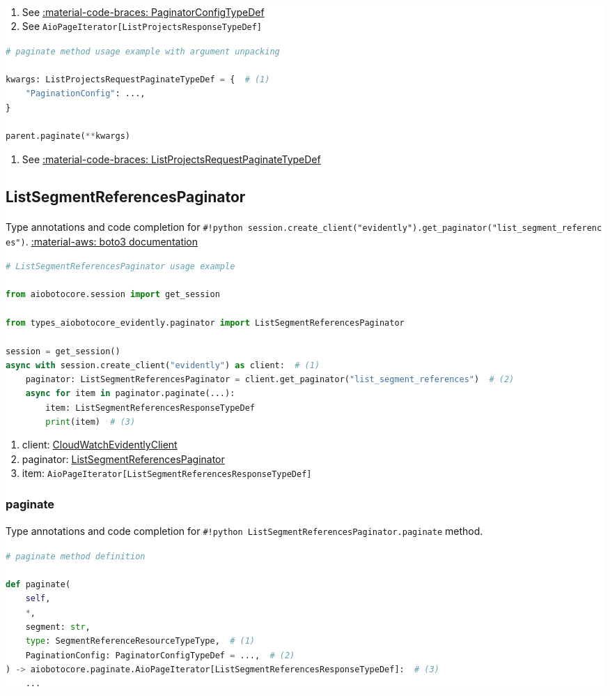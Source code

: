 1. See [:material-code-braces: PaginatorConfigTypeDef](./type_defs.md#paginatorconfigtypedef)
2. See `AioPageIterator[ListProjectsResponseTypeDef]`


```python
# paginate method usage example with argument unpacking

kwargs: ListProjectsRequestPaginateTypeDef = {  # (1)
    "PaginationConfig": ...,
}

parent.paginate(**kwargs)
```

1. See [:material-code-braces: ListProjectsRequestPaginateTypeDef](./type_defs.md#listprojectsrequestpaginatetypedef)
## ListSegmentReferencesPaginator

Type annotations and code completion for `#!python session.create_client("evidently").get_paginator("list_segment_references")`.
[:material-aws: boto3 documentation](https://boto3.amazonaws.com/v1/documentation/api/latest/reference/services/evidently/paginator/ListSegmentReferences.html#CloudWatchEvidently.Paginator.ListSegmentReferences)

```python
# ListSegmentReferencesPaginator usage example

from aiobotocore.session import get_session

from types_aiobotocore_evidently.paginator import ListSegmentReferencesPaginator

session = get_session()
async with session.create_client("evidently") as client:  # (1)
    paginator: ListSegmentReferencesPaginator = client.get_paginator("list_segment_references")  # (2)
    async for item in paginator.paginate(...):
        item: ListSegmentReferencesResponseTypeDef
        print(item)  # (3)
```

1. client: [CloudWatchEvidentlyClient](./client.md)
2. paginator: [ListSegmentReferencesPaginator](./paginators.md#listsegmentreferencespaginator)
3. item: `AioPageIterator[ListSegmentReferencesResponseTypeDef]`


### paginate

Type annotations and code completion for `#!python ListSegmentReferencesPaginator.paginate` method.

```python
# paginate method definition

def paginate(
    self,
    *,
    segment: str,
    type: SegmentReferenceResourceTypeType,  # (1)
    PaginationConfig: PaginatorConfigTypeDef = ...,  # (2)
) -> aiobotocore.paginate.AioPageIterator[ListSegmentReferencesResponseTypeDef]:  # (3)
    ...
```
